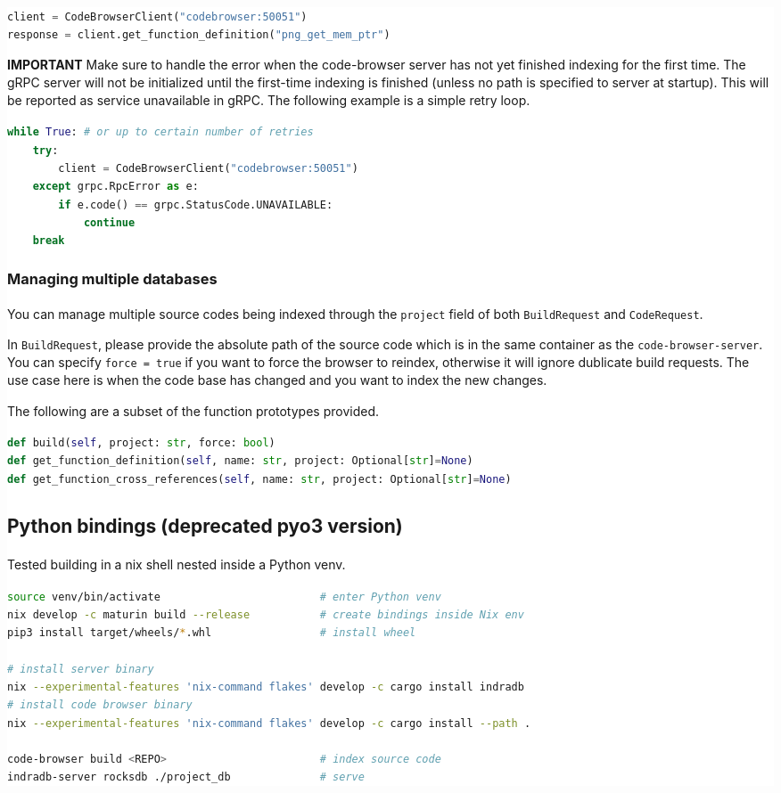```py
client = CodeBrowserClient("codebrowser:50051")
response = client.get_function_definition("png_get_mem_ptr")
```

**IMPORTANT** Make sure to handle the error when the code-browser server
has not yet finished indexing for the first time.
The gRPC server will not be initialized until the first-time indexing is finished 
(unless no path is specified to server at startup).
This will be reported as service unavailable in gRPC.
The following example is a simple retry loop.

```py
while True: # or up to certain number of retries
    try:
        client = CodeBrowserClient("codebrowser:50051")
    except grpc.RpcError as e:
        if e.code() == grpc.StatusCode.UNAVAILABLE:
            continue
    break
```

### Managing multiple databases

You can manage multiple source codes being indexed through the `project` field
of both `BuildRequest` and `CodeRequest`.

In `BuildRequest`, please provide the absolute path of the source code which is
in the same container as the `code-browser-server`.
You can specify `force = true` if you want to force the browser to reindex,
otherwise it will ignore dublicate build requests.
The use case here is when the code base has changed and you want to index the
new changes.

The following are a subset of the function prototypes provided.
```py
def build(self, project: str, force: bool)
def get_function_definition(self, name: str, project: Optional[str]=None)
def get_function_cross_references(self, name: str, project: Optional[str]=None)
```

## Python bindings (deprecated pyo3 version)

Tested building in a nix shell nested inside a Python venv.

```sh
source venv/bin/activate                         # enter Python venv
nix develop -c maturin build --release           # create bindings inside Nix env
pip3 install target/wheels/*.whl                 # install wheel

# install server binary
nix --experimental-features 'nix-command flakes' develop -c cargo install indradb
# install code browser binary
nix --experimental-features 'nix-command flakes' develop -c cargo install --path .

code-browser build <REPO>                        # index source code
indradb-server rocksdb ./project_db              # serve
```
